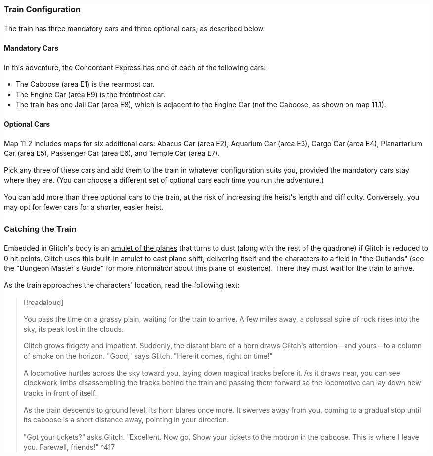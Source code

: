 ### Train Configuration

The train has three mandatory cars and three optional cars, as described below.

#### Mandatory Cars

In this adventure, the Concordant Express has one of each of the following cars:

- The Caboose (area E1) is the rearmost car.  
- The Engine Car (area E9) is the frontmost car.  
- The train has one Jail Car (area E8), which is adjacent to the Engine Car (not the Caboose, as shown on map 11.1).  

#### Optional Cars

Map 11.2 includes maps for six additional cars: Abacus Car (area E2), Aquarium Car (area E3), Cargo Car (area E4), Planartarium Car (area E5), Passenger Car (area E6), and Temple Car (area E7).

Pick any three of these cars and add them to the train in whatever configuration suits you, provided the mandatory cars stay where they are. (You can choose a different set of optional cars each time you run the adventure.)

You can add more than three optional cars to the train, at the risk of increasing the heist's length and difficulty. Conversely, you may opt for fewer cars for a shorter, easier heist.

### Catching the Train

Embedded in Glitch's body is an [amulet of the planes](3-Mechanics/CLI/items/amulet-of-the-planes.md) that turns to dust (along with the rest of the quadrone) if Glitch is reduced to 0 hit points. Glitch uses this built-in amulet to cast [plane shift](3-Mechanics/CLI/spells/plane-shift.md), delivering itself and the characters to a field in "the Outlands" (see the "Dungeon Master's Guide" for more information about this plane of existence). There they must wait for the train to arrive.

As the train approaches the characters' location, read the following text:

> [!readaloud] 
> 
> You pass the time on a grassy plain, waiting for the train to arrive. A few miles away, a colossal spire of rock rises into the sky, its peak lost in the clouds.
> 
> Glitch grows fidgety and impatient. Suddenly, the distant blare of a horn draws Glitch's attention—and yours—to a column of smoke on the horizon. "Good," says Glitch. "Here it comes, right on time!"
> 
> A locomotive hurtles across the sky toward you, laying down magical tracks before it. As it draws near, you can see clockwork limbs disassembling the tracks behind the train and passing them forward so the locomotive can lay down new tracks in front of itself.
> 
> As the train descends to ground level, its horn blares once more. It swerves away from you, coming to a gradual stop until its caboose is a short distance away, pointing in your direction.
> 
> "Got your tickets?" asks Glitch. "Excellent. Now go. Show your tickets to the modron in the caboose. This is where I leave you. Farewell, friends!"
^417
